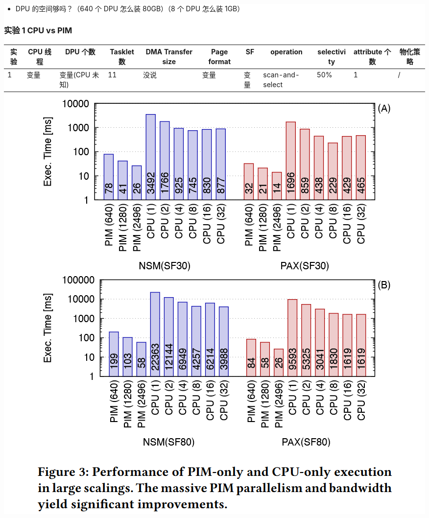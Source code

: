 - DPU 的空间够吗？（640 个 DPU 怎么装 80GB）（8 个 DPU 怎么装 1GB）

### 实验 1 CPU vs PIM

| 实验 | CPU 线程 | DPU 个数       | Tasklet 数 | DMA Transfer size | Page format | SF   | operation       | selectivity | attribute 个数 | 物化策略 |
| ---- | -------- | -------------- | ---------- | ----------------- | ----------- | ---- | --------------- | ----------- | -------------- | -------- |
| 1    | 变量     | 变量(CPU 未知) | 11         | 没说              | 变量        | 变量 | scan-and-select | 50%         | 1              | /        |

<p align="center"><img src="/img/pimDB  From Main-Memory DBMS to Processing-In-Memory DBMS-Engines on Intelligent Memories/OZ2Nb6Cgpoo4zNxyeI1cMn5tnqf.png" ></p>
